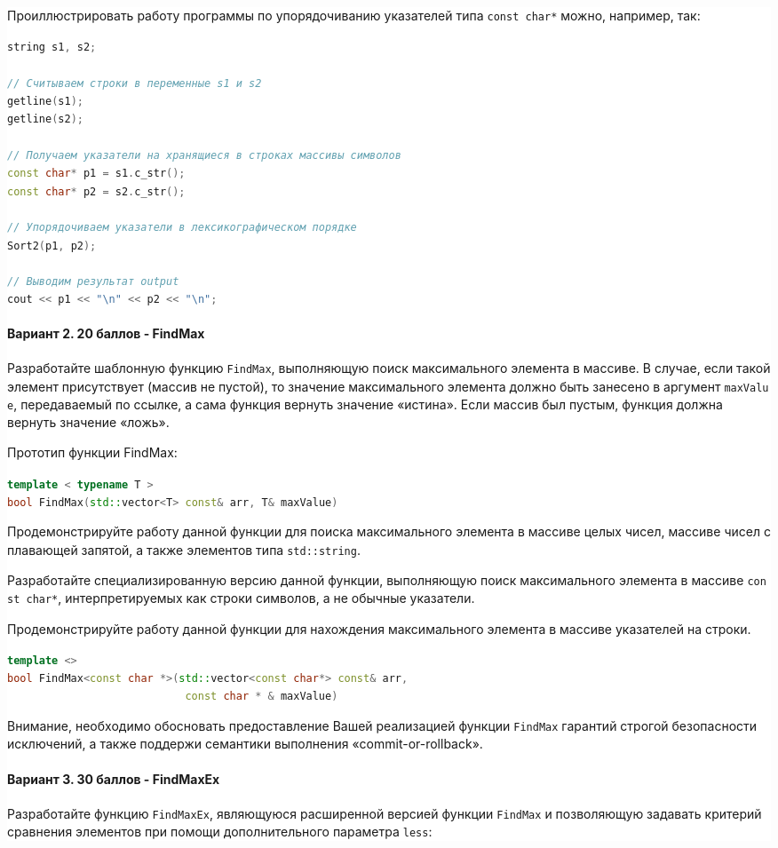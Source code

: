 Проиллюстрировать работу программы по упорядочиванию указателей типа `const char*` можно, например, так:

```c++
string s1, s2;

// Считываем строки в переменные s1 и s2
getline(s1);
getline(s2);

// Получаем указатели на хранящиеся в строках массивы символов
const char* p1 = s1.c_str();
const char* p2 = s2.c_str();

// Упорядочиваем указатели в лексикографическом порядке
Sort2(p1, p2);

// Выводим результат output
cout << p1 << "\n" << p2 << "\n";
```

#### Вариант 2. 20 баллов - FindMax

Разработайте шаблонную функцию `FindMax`, выполняющую поиск максимального элемента в массиве. В случае, если такой элемент присутствует (массив не пустой), то значение максимального элемента должно быть занесено в аргумент `maxValue`, передаваемый по ссылке, а сама функция вернуть значение «истина». Если массив был пустым, функция должна вернуть значение «ложь».

Прототип функции FindMax:

```c++
template < typename T >
bool FindMax(std::vector<T> const& arr, T& maxValue)
```

Продемонстрируйте работу данной функции для поиска максимального элемента в массиве  целых чисел, массиве чисел с плавающей запятой, а также элементов типа `std::string`.

Разработайте специализированную версию данной функции, выполняющую поиск максимального элемента в массиве `const char*`, интерпретируемых как строки символов, а не обычные указатели.

Продемонстрируйте работу данной функции для нахождения максимального элемента в массиве указателей на строки.

```c++
template <>
bool FindMax<const char *>(std::vector<const char*> const& arr,
                            const char * & maxValue)
```

Внимание, необходимо обосновать предоставление Вашей реализацией функции `FindMax` гарантий строгой безопасности исключений, а также поддержи семантики выполнения «commit-or-rollback».

#### Вариант 3. 30 баллов - FindMaxEx

Разработайте функцию `FindMaxEx`, являющуюся расширенной версией функции `FindMax` и позволяющую задавать критерий сравнения элементов при помощи дополнительного параметра `less`:
